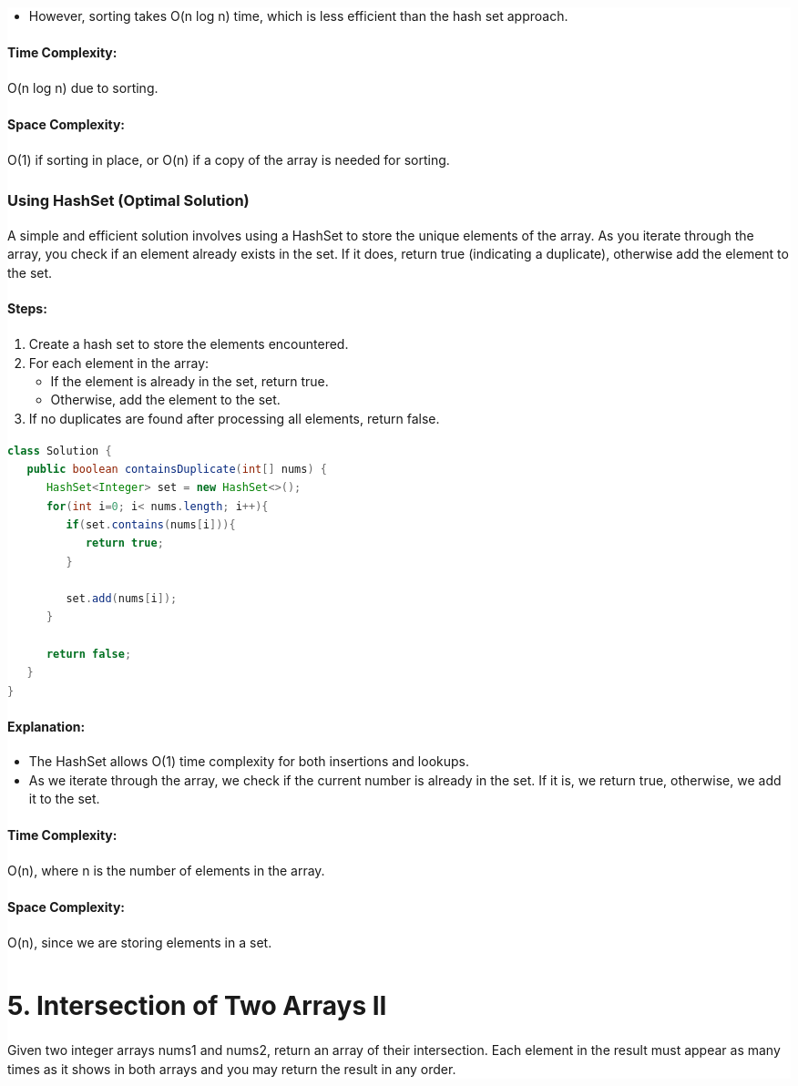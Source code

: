 - However, sorting takes O(n log n) time, which is less efficient than the hash set approach.

#### Time Complexity:
O(n log n) due to sorting.
#### Space Complexity:
O(1) if sorting in place, or O(n) if a copy of the array is needed for sorting.


### Using HashSet (Optimal Solution)
A simple and efficient solution involves using a HashSet to store the unique elements of the array. As you iterate through the array, you check if an element already exists in the set. If it does, return true (indicating a duplicate), otherwise add the element to the set.

#### Steps:
1. Create a hash set to store the elements encountered.
2. For each element in the array:
   - If the element is already in the set, return true.
   - Otherwise, add the element to the set.
3. If no duplicates are found after processing all elements, return false.
```java
class Solution {
   public boolean containsDuplicate(int[] nums) {
      HashSet<Integer> set = new HashSet<>();
      for(int i=0; i< nums.length; i++){
         if(set.contains(nums[i])){
            return true;
         }

         set.add(nums[i]);
      }

      return false;
   }
}
```
#### Explanation:
- The HashSet allows O(1) time complexity for both insertions and lookups.
- As we iterate through the array, we check if the current number is already in the set. If it is, we return true, otherwise, we add it to the set.

#### Time Complexity:
O(n), where n is the number of elements in the array.

#### Space Complexity:
O(n), since we are storing elements in a set.

# 5. Intersection of Two Arrays II
Given two integer arrays nums1 and nums2, return an array of their intersection. Each element in the result must appear as many times as it shows in both arrays and you may return the result in any order.
